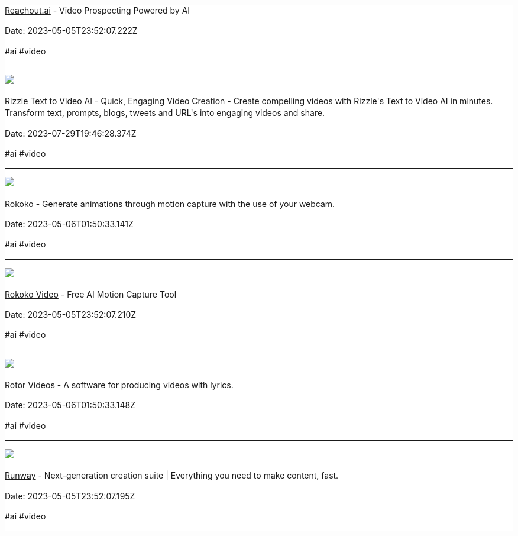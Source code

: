 [Reachout.ai](https://aitogrow.com) - Video Prospecting Powered by AI

Date: 2023-05-05T23:52:07.222Z

#ai #video

---

![](https://imgrizzle.s.llnwi.net/domino/website/images/video_collage.webp)

[Rizzle Text to Video AI - Quick, Engaging Video Creation](https://rizzle.com) - Create compelling videos with Rizzle's Text to Video AI in minutes. Transform text, prompts, blogs, tweets and URL's into engaging videos and share.

Date: 2023-07-29T19:46:28.374Z

#ai #video

---

![](https://assets-global.website-files.com/5e6b63ac3b6e253f11889f39/63931d110aa6200b7694a3ec_rokoko.com%20homepage.jpg)

[Rokoko](https://rokoko.com) - Generate animations through motion capture with the use of your webcam.

Date: 2023-05-06T01:50:33.141Z

#ai #video

---

![](https://pub-e152baccc3a246598ff9a56287b58c68.r2.dev/social-share-image.webp)

[Rokoko Video](https://prezo.ai) - Free AI Motion Capture Tool

Date: 2023-05-05T23:52:07.210Z

#ai #video

---

![](https://rotorvideos.com/assets/og/og-home-96a15ba1d56b62e23a85a4579e5c8c661df3dfd2cd9ac03f7612ca58bd9bbabb.jpg)

[Rotor Videos](https://rotorvideos.com) - A software for producing videos with lyrics.

Date: 2023-05-06T01:50:33.148Z

#ai #video

---

![](https://www.spyne.ai/wp-content/uploads/2023/05/Frame-1000002986.png)

[Runway](https://spyne.ai) - Next-generation creation suite | Everything you need to make content, fast.

Date: 2023-05-05T23:52:07.195Z

#ai #video

---